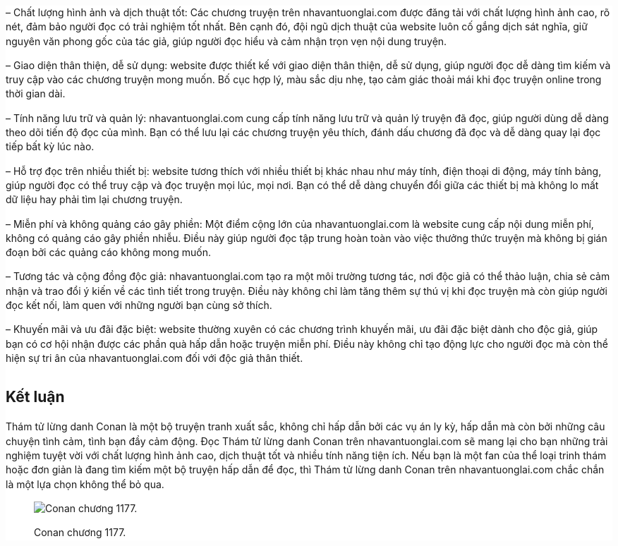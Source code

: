 – Chất lượng hình ảnh và dịch thuật tốt: Các chương truyện trên nhavantuonglai.com được đăng tải với chất lượng hình ảnh cao, rõ nét, đảm bảo người đọc có trải nghiệm tốt nhất. Bên cạnh đó, đội ngũ dịch thuật của website luôn cố gắng dịch sát nghĩa, giữ nguyên văn phong gốc của tác giả, giúp người đọc hiểu và cảm nhận trọn vẹn nội dung truyện.

– Giao diện thân thiện, dễ sử dụng: website được thiết kế với giao diện thân thiện, dễ sử dụng, giúp người đọc dễ dàng tìm kiếm và truy cập vào các chương truyện mong muốn. Bố cục hợp lý, màu sắc dịu nhẹ, tạo cảm giác thoải mái khi đọc truyện online trong thời gian dài.

– Tính năng lưu trữ và quản lý: nhavantuonglai.com cung cấp tính năng lưu trữ và quản lý truyện đã đọc, giúp người dùng dễ dàng theo dõi tiến độ đọc của mình. Bạn có thể lưu lại các chương truyện yêu thích, đánh dấu chương đã đọc và dễ dàng quay lại đọc tiếp bất kỳ lúc nào.

– Hỗ trợ đọc trên nhiều thiết bị: website tương thích với nhiều thiết bị khác nhau như máy tính, điện thoại di động, máy tính bảng, giúp người đọc có thể truy cập và đọc truyện mọi lúc, mọi nơi. Bạn có thể dễ dàng chuyển đổi giữa các thiết bị mà không lo mất dữ liệu hay phải tìm lại chương truyện.

– Miễn phí và không quảng cáo gây phiền: Một điểm cộng lớn của nhavantuonglai.com là website cung cấp nội dung miễn phí, không có quảng cáo gây phiền nhiễu. Điều này giúp người đọc tập trung hoàn toàn vào việc thưởng thức truyện mà không bị gián đoạn bởi các quảng cáo không mong muốn.

– Tương tác và cộng đồng độc giả: nhavantuonglai.com tạo ra một môi trường tương tác, nơi độc giả có thể thảo luận, chia sẻ cảm nhận và trao đổi ý kiến về các tình tiết trong truyện. Điều này không chỉ làm tăng thêm sự thú vị khi đọc truyện mà còn giúp người đọc kết nối, làm quen với những người bạn cùng sở thích.

– Khuyến mãi và ưu đãi đặc biệt: website thường xuyên có các chương trình khuyến mãi, ưu đãi đặc biệt dành cho độc giả, giúp bạn có cơ hội nhận được các phần quà hấp dẫn hoặc truyện miễn phí. Điều này không chỉ tạo động lực cho người đọc mà còn thể hiện sự tri ân của nhavantuonglai.com đối với độc giả thân thiết.

## Kết luận

Thám tử lừng danh Conan là một bộ truyện tranh xuất sắc, không chỉ hấp dẫn bởi các vụ án ly kỳ, hấp dẫn mà còn bởi những câu chuyện tình cảm, tình bạn đầy cảm động. Đọc Thám tử lừng danh Conan trên nhavantuonglai.com sẽ mang lại cho bạn những trải nghiệm tuyệt vời với chất lượng hình ảnh cao, dịch thuật tốt và nhiều tính năng tiện ích. Nếu bạn là một fan của thể loại trinh thám hoặc đơn giản là đang tìm kiếm một bộ truyện hấp dẫn để đọc, thì Thám tử lừng danh Conan trên nhavantuonglai.com chắc chắn là một lựa chọn không thể bỏ qua.

<figure><img src="https://nhavantuonglai.com/image/cover/001-477.jpg" alt="Conan chương 1177." title="Conan chương 1177." height=100% width=100%><figcaption><p>Conan chương 1177.</p></figcaption></figure>